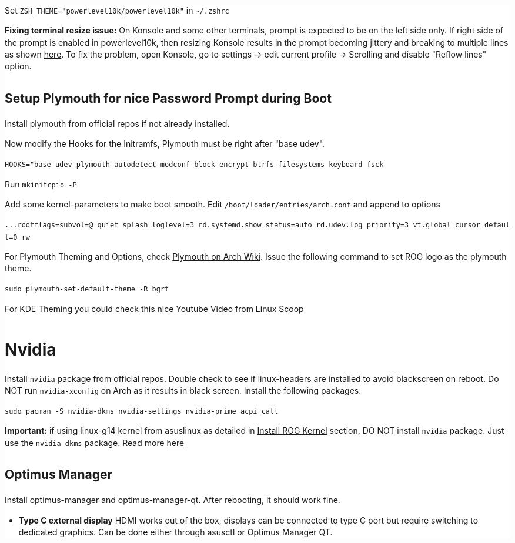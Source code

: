 Set `ZSH_THEME="powerlevel10k/powerlevel10k"` in `~/.zshrc`

**Fixing terminal resize issue:** On Konsole and some other terminals, prompt is expected to be on the left side only. If right side of the prompt is enabled in powerlevel10k, then resizing Konsole results in the prompt becoming jittery and breaking to multiple lines as shown [here](https://github.com/romkatv/powerlevel10k/blob/master/README.md#horrific-mess-when-resizing-terminal-window). To fix the problem, open Konsole, go to settings -> edit current profile -> Scrolling and disable "Reflow lines" option.

## Setup Plymouth for nice Password Prompt during Boot

Install plymouth from official repos if not already installed.

Now modify the Hooks for the Initramfs, Plymouth must be right after "base udev".

```
HOOKS="base udev plymouth autodetect modconf block encrypt btrfs filesystems keyboard fsck
```

Run `mkinitcpio -P` 

Add some kernel-parameters to make boot smooth. Edit `/boot/loader/entries/arch.conf` and append to options

```
...rootflags=subvol=@ quiet splash loglevel=3 rd.systemd.show_status=auto rd.udev.log_priority=3 vt.global_cursor_default=0 rw
```


For Plymouth Theming and Options, check [Plymouth on Arch Wiki](https://wiki.archlinux.org/title/plymouth). Issue the following command to set ROG logo as the plymouth theme.
```
sudo plymouth-set-default-theme -R bgrt
```

For KDE Theming you could check this nice [Youtube Video from Linux Scoop](https://www.youtube.com/watch?v=2GYT7BK41zk)

# Nvidia
Install `nvidia` package from official repos. Double check to see if linux-headers are installed to avoid blackscreen on reboot.  Do NOT run `nvidia-xconfig` on Arch as it results in black screen. Install the following packages:
```
sudo pacman -S nvidia-dkms nvidia-settings nvidia-prime acpi_call
```
**Important:** if using linux-g14 kernel from asuslinux as detailed in [Install ROG Kernel](#install-rog-kernel) section, DO NOT install `nvidia` package. Just use the `nvidia-dkms` package. Read more [here](https://asus-linux.org/wiki/arch-guide/#custom-kernel-drivers-fixes-hardware-support)
## Optimus Manager
Install optimus-manager and optimus-manager-qt. After rebooting, it should work fine. 

- **Type C external display**
HDMI works out of the box, displays can be connected to type C port but require switching to dedicated graphics. Can be done either through asusctl or Optimus Manager QT.
	